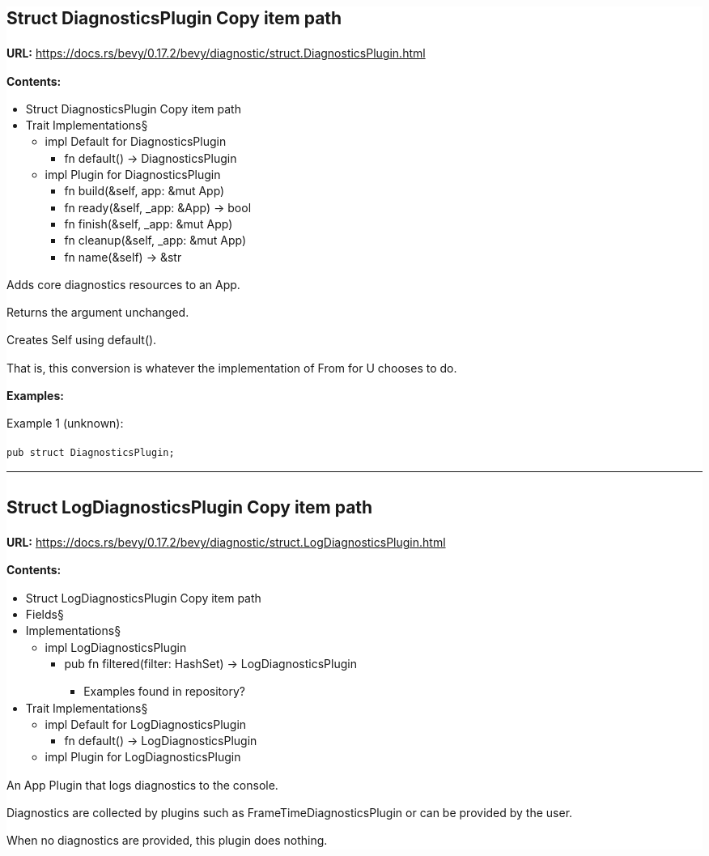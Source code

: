 ## Struct DiagnosticsPlugin Copy item path

**URL:** https://docs.rs/bevy/0.17.2/bevy/diagnostic/struct.DiagnosticsPlugin.html

**Contents:**
- Struct DiagnosticsPlugin Copy item path
- Trait Implementations§
  - impl Default for DiagnosticsPlugin
    - fn default() -> DiagnosticsPlugin
  - impl Plugin for DiagnosticsPlugin
    - fn build(&self, app: &mut App)
    - fn ready(&self, _app: &App) -> bool
    - fn finish(&self, _app: &mut App)
    - fn cleanup(&self, _app: &mut App)
    - fn name(&self) -> &str

Adds core diagnostics resources to an App.

Returns the argument unchanged.

Creates Self using default().

That is, this conversion is whatever the implementation of From<T> for U chooses to do.

**Examples:**

Example 1 (unknown):
```unknown
pub struct DiagnosticsPlugin;
```

---

## Struct LogDiagnosticsPlugin Copy item path

**URL:** https://docs.rs/bevy/0.17.2/bevy/diagnostic/struct.LogDiagnosticsPlugin.html

**Contents:**
- Struct LogDiagnosticsPlugin Copy item path
- Fields§
- Implementations§
  - impl LogDiagnosticsPlugin
    - pub fn filtered(filter: HashSet<DiagnosticPath>) -> LogDiagnosticsPlugin
      - Examples found in repository?
- Trait Implementations§
  - impl Default for LogDiagnosticsPlugin
    - fn default() -> LogDiagnosticsPlugin
  - impl Plugin for LogDiagnosticsPlugin

An App Plugin that logs diagnostics to the console.

Diagnostics are collected by plugins such as FrameTimeDiagnosticsPlugin or can be provided by the user.

When no diagnostics are provided, this plugin does nothing.
